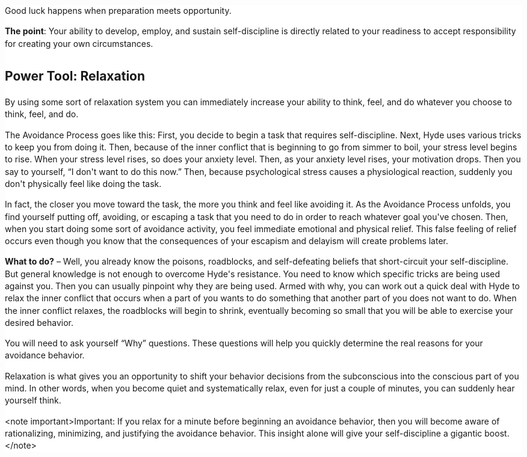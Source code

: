 Good luck happens when preparation meets opportunity.

**The point**: Your ability to develop, employ, and sustain
self-discipline is directly related to your readiness to accept
responsibility for creating your own circumstances.

## Power Tool: Relaxation

By using some sort of relaxation system you can immediately increase
your ability to think, feel, and do whatever you choose to think, feel,
and do.

The Avoidance Process goes like this: First, you decide to begin a task
that requires self-discipline. Next, Hyde uses various tricks to keep
you from doing it. Then, because of the inner conflict that is beginning
to go from simmer to boil, your stress level begins to rise. When your
stress level rises, so does your anxiety level. Then, as your anxiety
level rises, your motivation drops. Then you say to yourself, “I don't
want to do this now.” Then, because psychological stress causes a
physiological reaction, suddenly you don't physically feel like doing
the task.

In fact, the closer you move toward the task, the more you think and
feel like avoiding it. As the Avoidance Process unfolds, you find
yourself putting off, avoiding, or escaping a task that you need to do
in order to reach whatever goal you've chosen. Then, when you start
doing some sort of avoidance activity, you feel immediate emotional and
physical relief. This false feeling of relief occurs even though you
know that the consequences of your escapism and delayism will create
problems later.

**What to do?** – Well, you already know the poisons, roadblocks, and
self-defeating beliefs that short-circuit your self-discipline. But
general knowledge is not enough to overcome Hyde's resistance. You need
to know which specific tricks are being used against you. Then you can
usually pinpoint why they are being used. Armed with why, you can work
out a quick deal with Hyde to relax the inner conflict that occurs when
a part of you wants to do something that another part of you does not
want to do. When the inner conflict relaxes, the roadblocks will begin
to shrink, eventually becoming so small that you will be able to
exercise your desired behavior.

You will need to ask yourself “Why” questions. These questions will help
you quickly determine the real reasons for your avoidance behavior.

Relaxation is what gives you an opportunity to shift your behavior
decisions from the subconscious into the conscious part of you mind. In
other words, when you become quiet and systematically relax, even for
just a couple of minutes, you can suddenly hear yourself think.

\<note important\>Important: If you relax for a minute before beginning
an avoidance behavior, then you will become aware of rationalizing,
minimizing, and justifying the avoidance behavior. This insight alone
will give your self-discipline a gigantic boost.\</note\>
